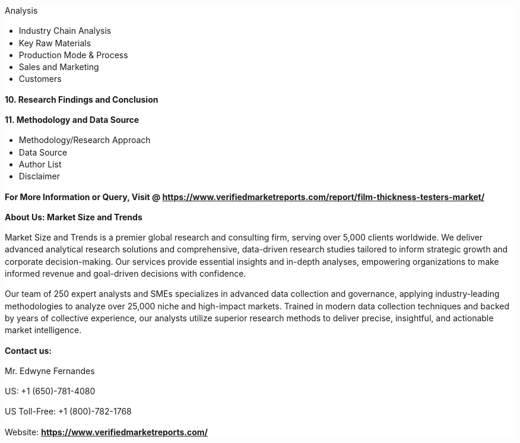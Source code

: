 Analysis</strong></p><ul><li>Industry Chain Analysis</li><li>Key Raw Materials</li><li>Production Mode &amp; Process</li><li>Sales and Marketing</li><li>Customers</li></ul><p><strong>10. Research Findings and Conclusion</strong></p><p><strong>11. Methodology and Data Source</strong></p><ul><li>Methodology/Research Approach</li><li>Data Source</li><li>Author List</li><li>Disclaimer</li></ul></p><p><strong>For More Information or Query, Visit @ <a href="https://www.verifiedmarketreports.com/report/film-thickness-testers-market/">https://www.verifiedmarketreports.com/report/film-thickness-testers-market/</a></strong></p><p><strong>About Us: Market Size and Trends</strong></p><p>Market Size and Trends is a premier global research and consulting firm, serving over 5,000 clients worldwide. We deliver advanced analytical research solutions and comprehensive, data-driven research studies tailored to inform strategic growth and corporate decision-making. Our services provide essential insights and in-depth analyses, empowering organizations to make informed revenue and goal-driven decisions with confidence.</p><p>Our team of 250 expert analysts and SMEs specializes in advanced data collection and governance, applying industry-leading methodologies to analyze over 25,000 niche and high-impact markets. Trained in modern data collection techniques and backed by years of collective experience, our analysts utilize superior research methods to deliver precise, insightful, and actionable market intelligence.</p><p><strong>Contact us:</strong></p><p>Mr. Edwyne Fernandes</p><p>US: +1 (650)-781-4080</p><p>US Toll-Free: +1 (800)-782-1768</p><p>Website: <strong><a href="https://www.verifiedmarketreports.com/">https://www.verifiedmarketreports.com/</a></strong></p>
